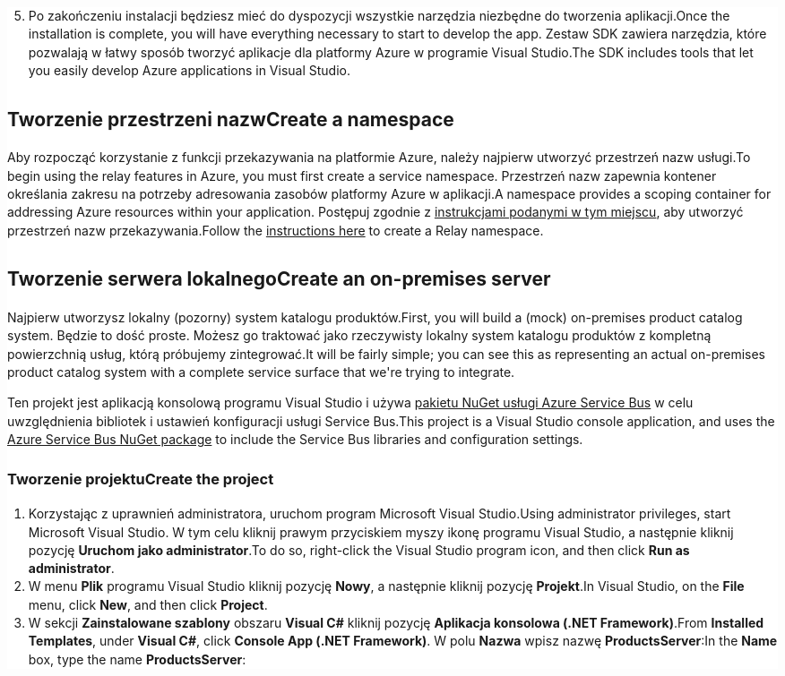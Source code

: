 5. <span data-ttu-id="114cd-132">Po zakończeniu instalacji będziesz mieć do dyspozycji wszystkie narzędzia niezbędne do tworzenia aplikacji.</span><span class="sxs-lookup"><span data-stu-id="114cd-132">Once the installation is complete, you will have everything necessary to start to develop the app.</span></span> <span data-ttu-id="114cd-133">Zestaw SDK zawiera narzędzia, które pozwalają w łatwy sposób tworzyć aplikacje dla platformy Azure w programie Visual Studio.</span><span class="sxs-lookup"><span data-stu-id="114cd-133">The SDK includes tools that let you easily develop Azure applications in Visual Studio.</span></span>

## <a name="create-a-namespace"></a><span data-ttu-id="114cd-134">Tworzenie przestrzeni nazw</span><span class="sxs-lookup"><span data-stu-id="114cd-134">Create a namespace</span></span>

<span data-ttu-id="114cd-135">Aby rozpocząć korzystanie z funkcji przekazywania na platformie Azure, należy najpierw utworzyć przestrzeń nazw usługi.</span><span class="sxs-lookup"><span data-stu-id="114cd-135">To begin using the relay features in Azure, you must first create a service namespace.</span></span> <span data-ttu-id="114cd-136">Przestrzeń nazw zapewnia kontener określania zakresu na potrzeby adresowania zasobów platformy Azure w aplikacji.</span><span class="sxs-lookup"><span data-stu-id="114cd-136">A namespace provides a scoping container for addressing Azure resources within your application.</span></span> <span data-ttu-id="114cd-137">Postępuj zgodnie z [instrukcjami podanymi w tym miejscu](relay-create-namespace-portal.md), aby utworzyć przestrzeń nazw przekazywania.</span><span class="sxs-lookup"><span data-stu-id="114cd-137">Follow the [instructions here](relay-create-namespace-portal.md) to create a Relay namespace.</span></span>

## <a name="create-an-on-premises-server"></a><span data-ttu-id="114cd-138">Tworzenie serwera lokalnego</span><span class="sxs-lookup"><span data-stu-id="114cd-138">Create an on-premises server</span></span>

<span data-ttu-id="114cd-139">Najpierw utworzysz lokalny (pozorny) system katalogu produktów.</span><span class="sxs-lookup"><span data-stu-id="114cd-139">First, you will build a (mock) on-premises product catalog system.</span></span> <span data-ttu-id="114cd-140">Będzie to dość proste. Możesz go traktować jako rzeczywisty lokalny system katalogu produktów z kompletną powierzchnią usług, którą próbujemy zintegrować.</span><span class="sxs-lookup"><span data-stu-id="114cd-140">It will be fairly simple; you can see this as representing an actual on-premises product catalog system with a complete service surface that we're trying to integrate.</span></span>

<span data-ttu-id="114cd-141">Ten projekt jest aplikacją konsolową programu Visual Studio i używa [pakietu NuGet usługi Azure Service Bus](https://www.nuget.org/packages/WindowsAzure.ServiceBus/) w celu uwzględnienia bibliotek i ustawień konfiguracji usługi Service Bus.</span><span class="sxs-lookup"><span data-stu-id="114cd-141">This project is a Visual Studio console application, and uses the [Azure Service Bus NuGet package](https://www.nuget.org/packages/WindowsAzure.ServiceBus/) to include the Service Bus libraries and configuration settings.</span></span>

### <a name="create-the-project"></a><span data-ttu-id="114cd-142">Tworzenie projektu</span><span class="sxs-lookup"><span data-stu-id="114cd-142">Create the project</span></span>

1. <span data-ttu-id="114cd-143">Korzystając z uprawnień administratora, uruchom program Microsoft Visual Studio.</span><span class="sxs-lookup"><span data-stu-id="114cd-143">Using administrator privileges, start Microsoft Visual Studio.</span></span> <span data-ttu-id="114cd-144">W tym celu kliknij prawym przyciskiem myszy ikonę programu Visual Studio, a następnie kliknij pozycję **Uruchom jako administrator**.</span><span class="sxs-lookup"><span data-stu-id="114cd-144">To do so, right-click the Visual Studio program icon, and then click **Run as administrator**.</span></span>
2. <span data-ttu-id="114cd-145">W menu **Plik** programu Visual Studio kliknij pozycję **Nowy**, a następnie kliknij pozycję **Projekt**.</span><span class="sxs-lookup"><span data-stu-id="114cd-145">In Visual Studio, on the **File** menu, click **New**, and then click **Project**.</span></span>
3. <span data-ttu-id="114cd-146">W sekcji **Zainstalowane szablony** obszaru **Visual C#** kliknij pozycję **Aplikacja konsolowa (.NET Framework)**.</span><span class="sxs-lookup"><span data-stu-id="114cd-146">From **Installed Templates**, under **Visual C#**, click **Console App (.NET Framework)**.</span></span> <span data-ttu-id="114cd-147">W polu **Nazwa** wpisz nazwę **ProductsServer**:</span><span class="sxs-lookup"><span data-stu-id="114cd-147">In the **Name** box, type the name **ProductsServer**:</span></span>
